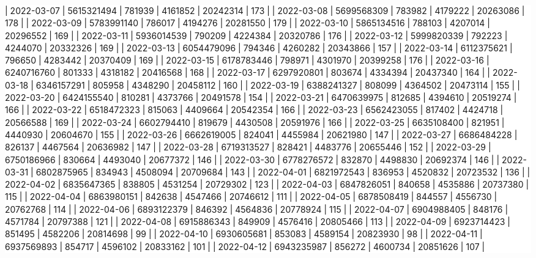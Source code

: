 | 2022-03-07 | 5615321494 | 781939 | 4161852 | 20242314 | 173 |
| 2022-03-08 | 5699568309 | 783982 | 4179222 | 20263086 | 178 |
| 2022-03-09 | 5783991140 | 786017 | 4194276 | 20281550 | 179 |
| 2022-03-10 | 5865134516 | 788103 | 4207014 | 20296552 | 169 |
| 2022-03-11 | 5936014539 | 790209 | 4224384 | 20320786 | 176 |
| 2022-03-12 | 5999820339 | 792223 | 4244070 | 20332326 | 169 |
| 2022-03-13 | 6054479096 | 794346 | 4260282 | 20343866 | 157 |
| 2022-03-14 | 6112375621 | 796650 | 4283442 | 20370409 | 169 |
| 2022-03-15 | 6178783446 | 798971 | 4301970 | 20399258 | 176 |
| 2022-03-16 | 6240716760 | 801333 | 4318182 | 20416568 | 168 |
| 2022-03-17 | 6297920801 | 803674 | 4334394 | 20437340 | 164 |
| 2022-03-18 | 6346157291 | 805958 | 4348290 | 20458112 | 160 |
| 2022-03-19 | 6388241327 | 808099 | 4364502 | 20473114 | 155 |
| 2022-03-20 | 6424155540 | 810281 | 4373766 | 20491578 | 154 |
| 2022-03-21 | 6470639975 | 812685 | 4394610 | 20519274 | 166 |
| 2022-03-22 | 6518472323 | 815063 | 4409664 | 20542354 | 166 |
| 2022-03-23 | 6562423055 | 817402 | 4424718 | 20566588 | 169 |
| 2022-03-24 | 6602794410 | 819679 | 4430508 | 20591976 | 166 |
| 2022-03-25 | 6635108400 | 821951 | 4440930 | 20604670 | 155 |
| 2022-03-26 | 6662619005 | 824041 | 4455984 | 20621980 | 147 |
| 2022-03-27 | 6686484228 | 826137 | 4467564 | 20636982 | 147 |
| 2022-03-28 | 6719313527 | 828421 | 4483776 | 20655446 | 152 |
| 2022-03-29 | 6750186966 | 830664 | 4493040 | 20677372 | 146 |
| 2022-03-30 | 6778276572 | 832870 | 4498830 | 20692374 | 146 |
| 2022-03-31 | 6802875965 | 834943 | 4508094 | 20709684 | 143 |
| 2022-04-01 | 6821972543 | 836953 | 4520832 | 20723532 | 136 |
| 2022-04-02 | 6835647365 | 838805 | 4531254 | 20729302 | 123 |
| 2022-04-03 | 6847826051 | 840658 | 4535886 | 20737380 | 115 |
| 2022-04-04 | 6863980151 | 842638 | 4547466 | 20746612 | 111 |
| 2022-04-05 | 6878508419 | 844557 | 4556730 | 20762768 | 114 |
| 2022-04-06 | 6893122379 | 846392 | 4564836 | 20778924 | 115 |
| 2022-04-07 | 6904988405 | 848176 | 4571784 | 20797388 | 121 |
| 2022-04-08 | 6915886343 | 849909 | 4576416 | 20805466 | 113 |
| 2022-04-09 | 6923714423 | 851495 | 4582206 | 20814698 | 99 |
| 2022-04-10 | 6930605681 | 853083 | 4589154 | 20823930 | 98 |
| 2022-04-11 | 6937569893 | 854717 | 4596102 | 20833162 | 101 |
| 2022-04-12 | 6943235987 | 856272 | 4600734 | 20851626 | 107 |